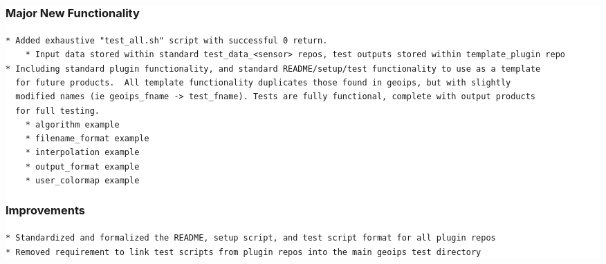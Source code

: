 ### Major New Functionality
    * Added exhaustive "test_all.sh" script with successful 0 return.
        * Input data stored within standard test_data_<sensor> repos, test outputs stored within template_plugin repo
    * Including standard plugin functionality, and standard README/setup/test functionality to use as a template
      for future products.  All template functionality duplicates those found in geoips, but with slightly
      modified names (ie geoips_fname -> test_fname). Tests are fully functional, complete with output products
      for full testing.
        * algorithm example
        * filename_format example
        * interpolation example
        * output_format example
        * user_colormap example

### Improvements
    * Standardized and formalized the README, setup script, and test script format for all plugin repos
    * Removed requirement to link test scripts from plugin repos into the main geoips test directory
